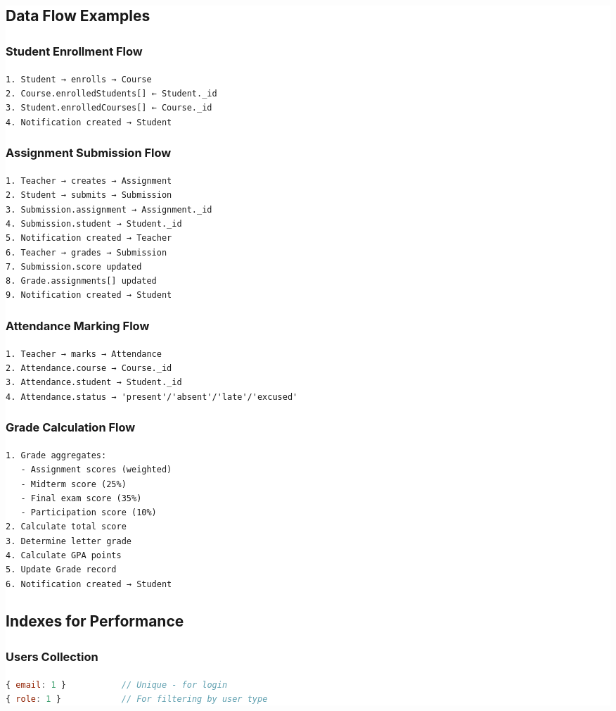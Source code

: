 ## Data Flow Examples

### Student Enrollment Flow
```
1. Student → enrolls → Course
2. Course.enrolledStudents[] ← Student._id
3. Student.enrolledCourses[] ← Course._id
4. Notification created → Student
```

### Assignment Submission Flow
```
1. Teacher → creates → Assignment
2. Student → submits → Submission
3. Submission.assignment → Assignment._id
4. Submission.student → Student._id
5. Notification created → Teacher
6. Teacher → grades → Submission
7. Submission.score updated
8. Grade.assignments[] updated
9. Notification created → Student
```

### Attendance Marking Flow
```
1. Teacher → marks → Attendance
2. Attendance.course → Course._id
3. Attendance.student → Student._id
4. Attendance.status → 'present'/'absent'/'late'/'excused'
```

### Grade Calculation Flow
```
1. Grade aggregates:
   - Assignment scores (weighted)
   - Midterm score (25%)
   - Final exam score (35%)
   - Participation score (10%)
2. Calculate total score
3. Determine letter grade
4. Calculate GPA points
5. Update Grade record
6. Notification created → Student
```

## Indexes for Performance

### Users Collection
```javascript
{ email: 1 }           // Unique - for login
{ role: 1 }            // For filtering by user type
```
